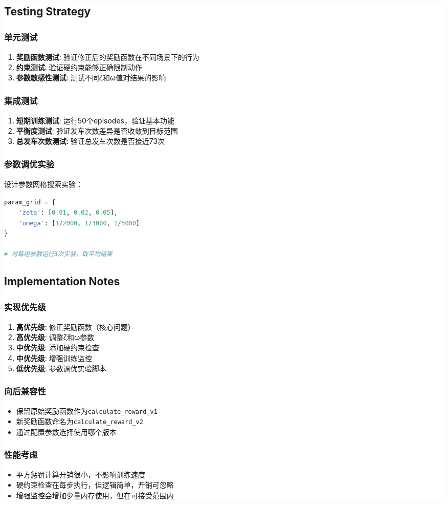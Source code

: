 
## Testing Strategy

### 单元测试

1. **奖励函数测试**: 验证修正后的奖励函数在不同场景下的行为
2. **约束测试**: 验证硬约束能够正确限制动作
3. **参数敏感性测试**: 测试不同ζ和ω值对结果的影响

### 集成测试

1. **短期训练测试**: 运行50个episodes，验证基本功能
2. **平衡度测试**: 验证发车次数差异是否收敛到目标范围
3. **总发车次数测试**: 验证总发车次数是否接近73次

### 参数调优实验

设计参数网格搜索实验：

```python
param_grid = {
    'zeta': [0.01, 0.02, 0.05],
    'omega': [1/2000, 1/3000, 1/5000]
}

# 对每组参数运行3次实验，取平均结果
```

## Implementation Notes

### 实现优先级

1. **高优先级**: 修正奖励函数（核心问题）
2. **高优先级**: 调整ζ和ω参数
3. **中优先级**: 添加硬约束检查
4. **中优先级**: 增强训练监控
5. **低优先级**: 参数调优实验脚本

### 向后兼容性

- 保留原始奖励函数作为`calculate_reward_v1`
- 新奖励函数命名为`calculate_reward_v2`
- 通过配置参数选择使用哪个版本

### 性能考虑

- 平方惩罚计算开销很小，不影响训练速度
- 硬约束检查在每步执行，但逻辑简单，开销可忽略
- 增强监控会增加少量内存使用，但在可接受范围内
